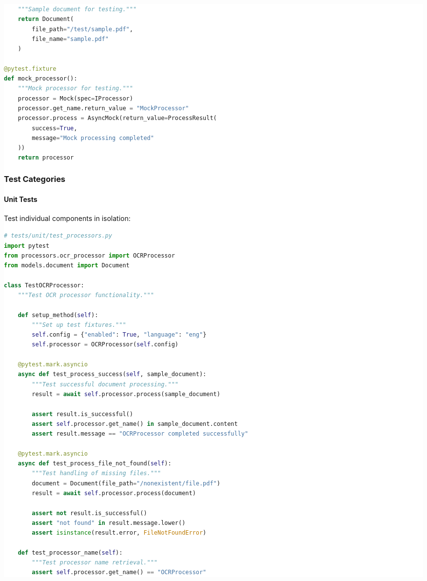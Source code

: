 ```python
    """Sample document for testing."""
    return Document(
        file_path="/test/sample.pdf",
        file_name="sample.pdf"
    )

@pytest.fixture
def mock_processor():
    """Mock processor for testing."""
    processor = Mock(spec=IProcessor)
    processor.get_name.return_value = "MockProcessor"
    processor.process = AsyncMock(return_value=ProcessResult(
        success=True,
        message="Mock processing completed"
    ))
    return processor
```

### Test Categories

#### Unit Tests

Test individual components in isolation:

```python
# tests/unit/test_processors.py
import pytest
from processors.ocr_processor import OCRProcessor
from models.document import Document

class TestOCRProcessor:
    """Test OCR processor functionality."""
    
    def setup_method(self):
        """Set up test fixtures."""
        self.config = {"enabled": True, "language": "eng"}
        self.processor = OCRProcessor(self.config)
    
    @pytest.mark.asyncio
    async def test_process_success(self, sample_document):
        """Test successful document processing."""
        result = await self.processor.process(sample_document)
        
        assert result.is_successful()
        assert self.processor.get_name() in sample_document.content
        assert result.message == "OCRProcessor completed successfully"
    
    @pytest.mark.asyncio
    async def test_process_file_not_found(self):
        """Test handling of missing files."""
        document = Document(file_path="/nonexistent/file.pdf")
        result = await self.processor.process(document)
        
        assert not result.is_successful()
        assert "not found" in result.message.lower()
        assert isinstance(result.error, FileNotFoundError)
    
    def test_processor_name(self):
        """Test processor name retrieval."""
        assert self.processor.get_name() == "OCRProcessor"
```
